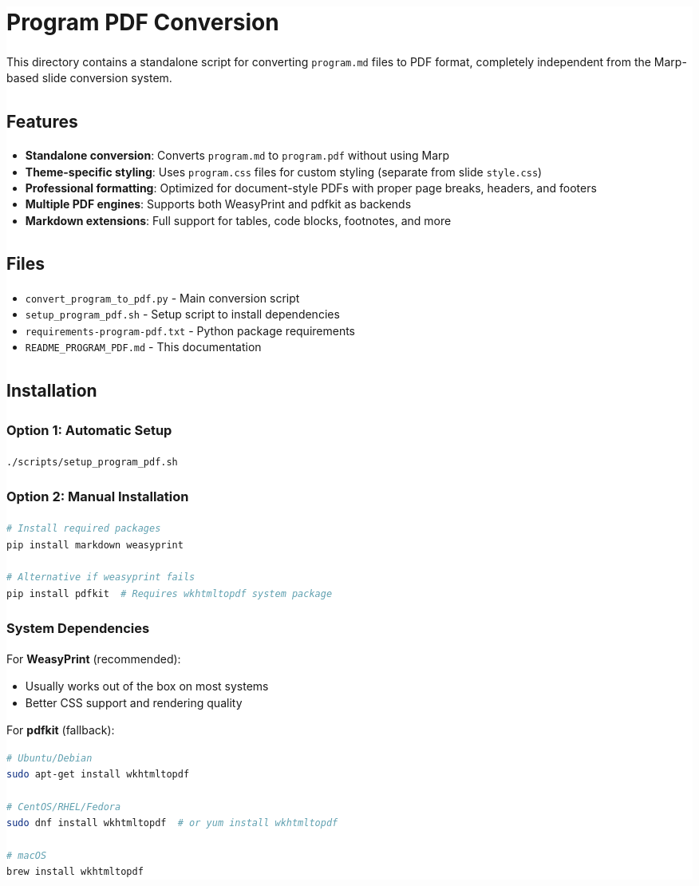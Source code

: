 # Program PDF Conversion

This directory contains a standalone script for converting `program.md` files to PDF format, completely independent from the Marp-based slide conversion system.

## Features

- **Standalone conversion**: Converts `program.md` to `program.pdf` without using Marp
- **Theme-specific styling**: Uses `program.css` files for custom styling (separate from slide `style.css`)
- **Professional formatting**: Optimized for document-style PDFs with proper page breaks, headers, and footers
- **Multiple PDF engines**: Supports both WeasyPrint and pdfkit as backends
- **Markdown extensions**: Full support for tables, code blocks, footnotes, and more

## Files

- `convert_program_to_pdf.py` - Main conversion script
- `setup_program_pdf.sh` - Setup script to install dependencies
- `requirements-program-pdf.txt` - Python package requirements
- `README_PROGRAM_PDF.md` - This documentation

## Installation

### Option 1: Automatic Setup
```bash
./scripts/setup_program_pdf.sh
```

### Option 2: Manual Installation
```bash
# Install required packages
pip install markdown weasyprint

# Alternative if weasyprint fails
pip install pdfkit  # Requires wkhtmltopdf system package
```

### System Dependencies

For **WeasyPrint** (recommended):
- Usually works out of the box on most systems
- Better CSS support and rendering quality

For **pdfkit** (fallback):
```bash
# Ubuntu/Debian
sudo apt-get install wkhtmltopdf

# CentOS/RHEL/Fedora
sudo dnf install wkhtmltopdf  # or yum install wkhtmltopdf

# macOS
brew install wkhtmltopdf
```
